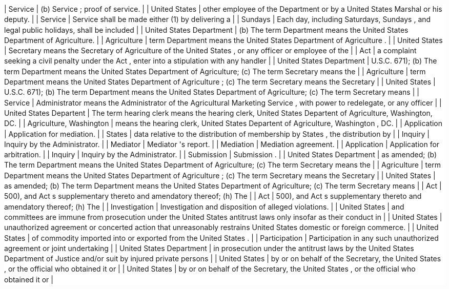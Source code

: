 | Service                      | (b)  Service ; proof of service.                                                                                                       |
| United States                | other employee of the Department or by a United States  Marshal or his deputy.                                                         |
| Service                      | Service shall be made either (1) by delivering a                                                                                       |
| Sundays                      | Each day, including Saturdays,  Sundays , and legal public holidays, shall be included                                                 |
| United States Department     | (b) The term Department means the  United States Department  of Agriculture.                                                           |
| Agriculture                  | term Department means the United States Department of Agriculture .                                                                    |
| United States                | Secretary means the Secretary of Agriculture of the United States , or any officer or employee of the                                  |
| Act                          | a complaint seeking a civil penalty under the Act , enter into a stipulation with any handler                                          |
| United States Department     | U.S.C. 671); (b) The term Department means the United States Department of Agriculture; (c) The term Secretary means the               |
| Agriculture                  | term Department means the United States Department of Agriculture ; (c) The term Secretary means the Secretary                         |
| United States                | U.S.C. 671); (b) The term Department means the United States Department of Agriculture; (c) The term Secretary means                   |
| Service                      | Administrator means the Administrator of the Agricultural Marketing Service , with power to redelegate, or any officer                 |
| United States Departent      | The term hearing clerk means the hearing clerk, United States Departent  of Agriculture, Washington, DC.                               |
| Agriculture, Washington      | means the hearing clerk, United States Departent of Agriculture, Washington , DC.                                                      |
| Application                  | Application  for mediation.                                                                                                            |
| States                       | data relative to the distribution of membership by States , the distribution by                                                        |
| Inquiry                      | Inquiry  by the Administrator.                                                                                                         |
| Mediator                     | Mediator 's report.                                                                                                                    |
| Mediation                    | Mediation  agreement.                                                                                                                  |
| Application                  | Application  for arbitration.                                                                                                          |
| Inquiry                      | Inquiry  by the Administrator.                                                                                                         |
| Submission                   | Submission .                                                                                                                           |
| United States Department     | as amended; (b) The term Department means the United States Department of Agriculture; (c) The term Secretary means the                |
| Agriculture                  | term Department means the United States Department of Agriculture ; (c) The term Secretary means the Secretary                         |
| United States                | as amended; (b) The term Department means the United States Department of Agriculture; (c) The term Secretary means                    |
| Act                          | 500), and  Act s supplementary thereto and amendatory thereof; (h) The                                                                 |
| Act                          | 500), and  Act s supplementary thereto and amendatory thereof; (h) The                                                                 |
| Investigation                | Investigation  and disposition of alleged violations.                                                                                  |
| United States                | and committees are immune from prosecution under the United States antitrust laws only insofar as their conduct in                     |
| United States                | unauthorized agreement or concerted action that unreasonably restrains United States  domestic or foreign commerce.                    |
| United States                | of commodity imported into or exported from the United States .                                                                        |
| Participation                | Participation in any such unauthorized agreement or joint undertaking                                                                  |
| United States Department     | in prosecution under the antitrust laws by the United States Department of Justice and/or suit by injured private persons              |
| United States                | by or on behalf of the Secretary, the United States , or the official who obtained it or                                               |
| United States                | by or on behalf of the Secretary, the United States , or the official who obtained it or                                               |